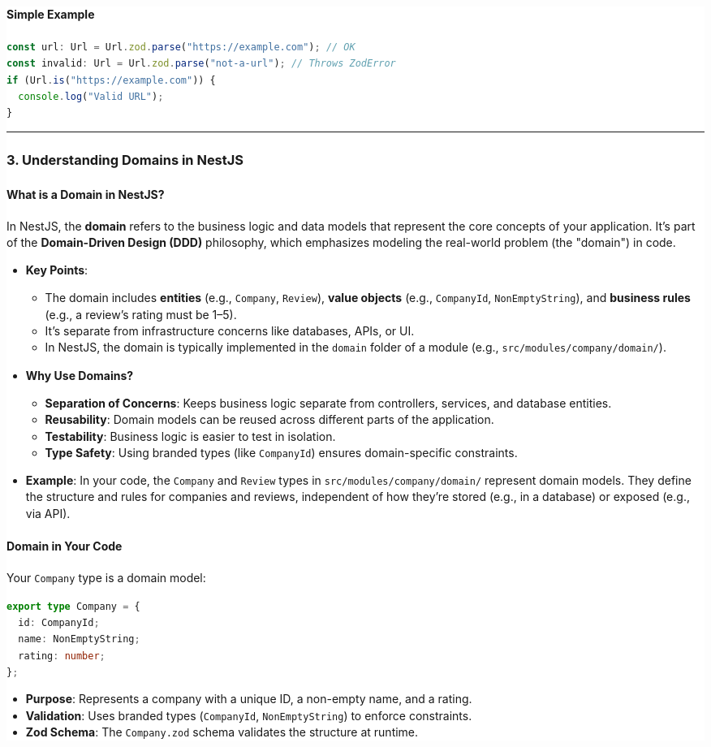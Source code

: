 #### Simple Example

```typescript
const url: Url = Url.zod.parse("https://example.com"); // OK
const invalid: Url = Url.zod.parse("not-a-url"); // Throws ZodError
if (Url.is("https://example.com")) {
  console.log("Valid URL");
}
```

---

### 3. Understanding Domains in NestJS

#### What is a Domain in NestJS?

In NestJS, the **domain** refers to the business logic and data models that represent the core concepts of your application. It’s part of the **Domain-Driven Design (DDD)** philosophy, which emphasizes modeling the real-world problem (the "domain") in code.

- **Key Points**:

  - The domain includes **entities** (e.g., `Company`, `Review`), **value objects** (e.g., `CompanyId`, `NonEmptyString`), and **business rules** (e.g., a review’s rating must be 1–5).
  - It’s separate from infrastructure concerns like databases, APIs, or UI.
  - In NestJS, the domain is typically implemented in the `domain` folder of a module (e.g., `src/modules/company/domain/`).

- **Why Use Domains?**

  - **Separation of Concerns**: Keeps business logic separate from controllers, services, and database entities.
  - **Reusability**: Domain models can be reused across different parts of the application.
  - **Testability**: Business logic is easier to test in isolation.
  - **Type Safety**: Using branded types (like `CompanyId`) ensures domain-specific constraints.

- **Example**:
  In your code, the `Company` and `Review` types in `src/modules/company/domain/` represent domain models. They define the structure and rules for companies and reviews, independent of how they’re stored (e.g., in a database) or exposed (e.g., via API).

#### Domain in Your Code

Your `Company` type is a domain model:

```typescript
export type Company = {
  id: CompanyId;
  name: NonEmptyString;
  rating: number;
};
```

- **Purpose**: Represents a company with a unique ID, a non-empty name, and a rating.
- **Validation**: Uses branded types (`CompanyId`, `NonEmptyString`) to enforce constraints.
- **Zod Schema**: The `Company.zod` schema validates the structure at runtime.

